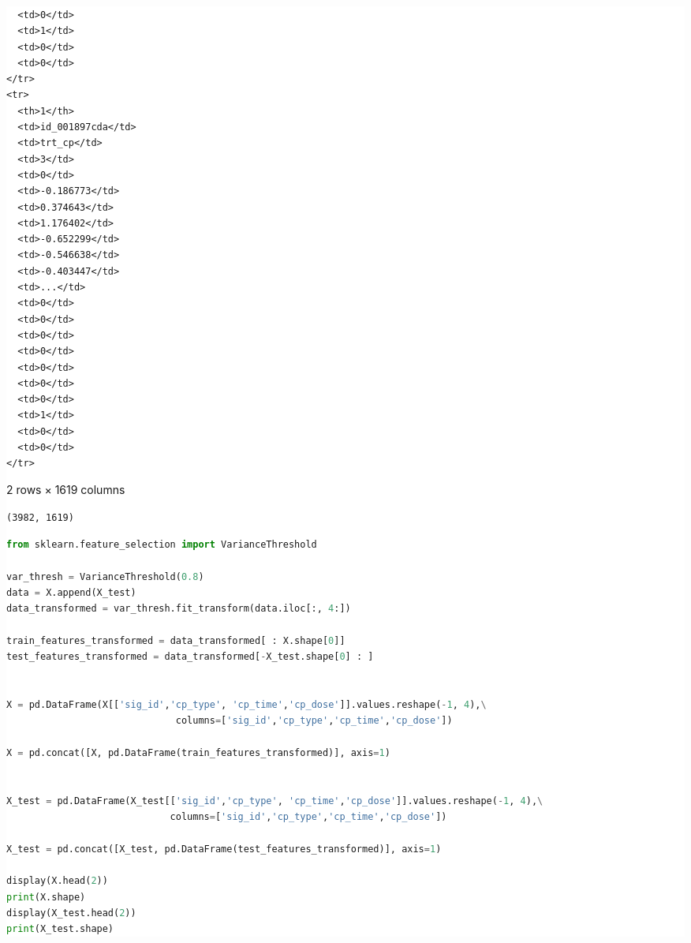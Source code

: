       <td>0</td>
      <td>1</td>
      <td>0</td>
      <td>0</td>
    </tr>
    <tr>
      <th>1</th>
      <td>id_001897cda</td>
      <td>trt_cp</td>
      <td>3</td>
      <td>0</td>
      <td>-0.186773</td>
      <td>0.374643</td>
      <td>1.176402</td>
      <td>-0.652299</td>
      <td>-0.546638</td>
      <td>-0.403447</td>
      <td>...</td>
      <td>0</td>
      <td>0</td>
      <td>0</td>
      <td>0</td>
      <td>0</td>
      <td>0</td>
      <td>0</td>
      <td>1</td>
      <td>0</td>
      <td>0</td>
    </tr>
  </tbody>
</table>
<p>2 rows × 1619 columns</p>
</div>


    (3982, 1619)
    


```python
from sklearn.feature_selection import VarianceThreshold

var_thresh = VarianceThreshold(0.8)  
data = X.append(X_test)
data_transformed = var_thresh.fit_transform(data.iloc[:, 4:])

train_features_transformed = data_transformed[ : X.shape[0]]
test_features_transformed = data_transformed[-X_test.shape[0] : ]


X = pd.DataFrame(X[['sig_id','cp_type', 'cp_time','cp_dose']].values.reshape(-1, 4),\
                              columns=['sig_id','cp_type','cp_time','cp_dose'])

X = pd.concat([X, pd.DataFrame(train_features_transformed)], axis=1)


X_test = pd.DataFrame(X_test[['sig_id','cp_type', 'cp_time','cp_dose']].values.reshape(-1, 4),\
                             columns=['sig_id','cp_type','cp_time','cp_dose'])

X_test = pd.concat([X_test, pd.DataFrame(test_features_transformed)], axis=1)

display(X.head(2))
print(X.shape)
display(X_test.head(2))
print(X_test.shape)
```
